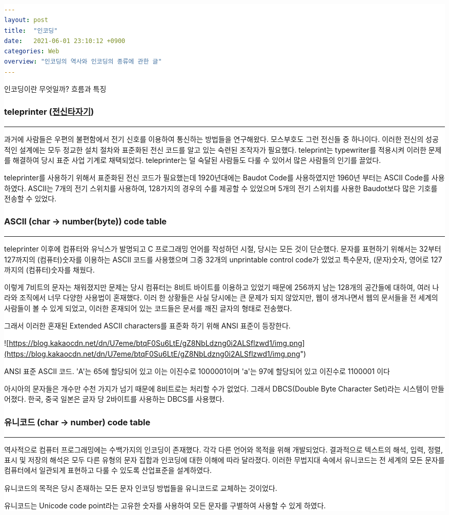 ```yaml
---
layout: post
title:  "인코딩"
date:   2021-06-01 23:10:12 +0900
categories: Web
overview: "인코딩의 역사와 인코딩의 종류에 관한 글"
---
```


인코딩이란 무엇일까? 흐름과 특징

### **teleprinter ([전신타자기](https://www.britannica.com/technology/teleprinter))**

---

과거에 사람들은 우편의 불편함에서 전기 신호를 이용하여 통신하는 방법들을 연구해왔다. 모스부호도 그런 전신들 중 하나이다. 이러한 전신의 성공적인 설계에는 모두 정교한 설치 절차와 표준화된 전신 코드를 알고 있는 숙련된 조작자가 필요했다. teleprint는 typewriter를 적용시켜 이러한 문제를 해결하여 당시 표준 사업 기계로 채택되었다. teleprinter는 덜 숙달된 사람들도 다룰 수 있어서 많은 사람들의 인기를 끌었다.

teleprinter를 사용하기 위해서 표준화된 전신 코드가 필요했는데 1920년대에는 Baudot Code를 사용하였지만 1960년 부터는 ASCII Code를 사용하였다. ASCII는 7개의 전기 스위치를 사용하여, 128가지의 경우의 수를 제공할 수 있었으며 5개의 전기 스위치를 사용한 Baudot보다 많은 기호를 전송할 수 있었다.

### ASCII (char → number(byte)) code table

---

teleprinter 이후에 컴퓨터와 유닉스가 발명되고 C 프로그래밍 언어를 작성하던 시절, 당시는 모든 것이 단순했다. 문자를 표현하기 위해서는 32부터 127까지의 (컴퓨터)숫자를 이용하는 ASCII 코드를 사용했으며 그중 32개의 unprintable control code가 있었고  특수문자, (문자)숫자, 영어로 127까지의 (컴퓨터)숫자를 채웠다. 

이렇게 7비트의 문자는 채워졌지만 문제는 당시 컴퓨터는 8비트 바이트를 이용하고 있었기 때문에 256까지 남는 128개의 공간들에 대하여, 여러 나라와 조직에서 너무 다양한 사용법이 혼재했다. 이러 한 상황들은 사실 당시에는 큰 문제가 되지 않았지만, 웹이 생겨나면서 웹의 문서들을 전 세계의 사람들이 볼 수 있게 되었고, 이러한 혼재되어 있는 코드들은 문서를 깨진 글자의 형태로 전송했다.

그래서 이러한 혼재된 Extended ASCII characters를 표준화 하기 위해 ANSI 표준이 등장한다.

![https://blog.kakaocdn.net/dn/U7eme/btqF0Su6LtE/gZ8NbLdzng0i2ALSflzwd1/img.png](https://blog.kakaocdn.net/dn/U7eme/btqF0Su6LtE/gZ8NbLdzng0i2ALSflzwd1/img.png")

ANSI 표준 ASCII 코드. 'A'는 65에 할당되어 있고 이는 이진수로 1000001이며 'a'는 97에 할당되어 있고 이진수로 1100001 이다

아시아의 문자들은 개수만 수천 가지가 넘기 때문에 8비트로는 처리할 수가 없었다. 그래서 DBCS(Double Byte Character Set)라는 시스템이 만들어졌다. 한국, 중국 일본은 글자 당 2바이트를 사용하는 DBCS를 사용했다.

### 유니코드 (char → number) code table

---

역사적으로 컴퓨터 프로그래밍에는 수백가지의 인코딩이 존재했다. 각각 다른 언어와 목적을 위해 개발되었다. 결과적으로 텍스트의 해석, 입력, 정렬, 표시 및 저장의 해석은 모두 다른 유형의 문자 집합과 인코딩에 대한 이해에 따라 달라졌다. 이러한 무법지대 속에서 유니코드는 전 세계의 모든 문자를 컴퓨터에서 일관되게 표현하고 다룰 수 있도록 산업표준을 설계하였다.

유니코드의 목적은 당시 존재하는 모든 문자 인코딩 방법들을 유니코드로 교체하는 것이었다.

유니코드는 Unicode code point라는 고유한 숫자를 사용하여 모든 문자를 구별하여 사용할 수 있게 하였다.
